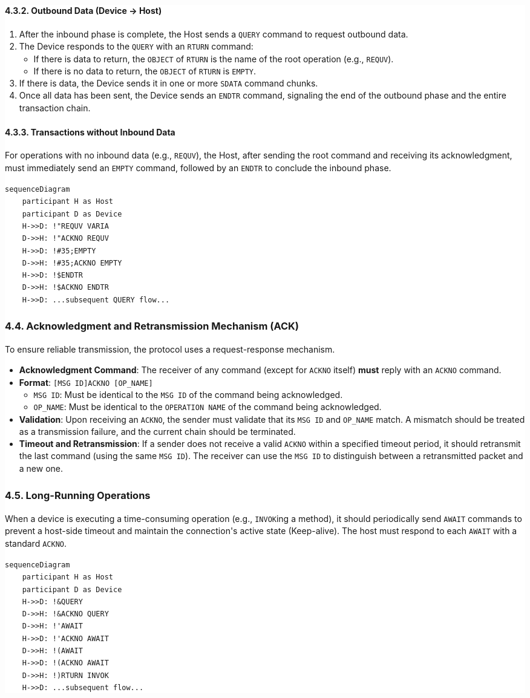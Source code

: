 #### 4.3.2. Outbound Data (Device -> Host)

1. After the inbound phase is complete, the Host sends a `QUERY` command to request outbound data.
2. The Device responds to the `QUERY` with an `RTURN` command:
    * If there is data to return, the `OBJECT` of `RTURN` is the name of the root operation (e.g., `REQUV`).
    * If there is no data to return, the `OBJECT` of `RTURN` is `EMPTY`.
3. If there is data, the Device sends it in one or more `SDATA` command chunks.
4. Once all data has been sent, the Device sends an `ENDTR` command, signaling the end of the outbound phase and the entire transaction chain.

#### 4.3.3. Transactions without Inbound Data

For operations with no inbound data (e.g., `REQUV`), the Host, after sending the root command and receiving its acknowledgment, must immediately send an `EMPTY` command, followed by an `ENDTR` to conclude the inbound phase.

```mermaid
sequenceDiagram
    participant H as Host
    participant D as Device
    H->>D: !"REQUV VARIA
    D->>H: !"ACKNO REQUV
    H->>D: !#35;EMPTY
    D->>H: !#35;ACKNO EMPTY
    H->>D: !$ENDTR
    D->>H: !$ACKNO ENDTR
    H->>D: ...subsequent QUERY flow...
```

### 4.4. Acknowledgment and Retransmission Mechanism (ACK)

To ensure reliable transmission, the protocol uses a request-response mechanism.

* **Acknowledgment Command**: The receiver of any command (except for `ACKNO` itself) **must** reply with an `ACKNO` command.
* **Format**: `[MSG ID]ACKNO [OP_NAME]`
  * `MSG ID`: Must be identical to the `MSG ID` of the command being acknowledged.
  * `OP_NAME`: Must be identical to the `OPERATION NAME` of the command being acknowledged.
* **Validation**: Upon receiving an `ACKNO`, the sender must validate that its `MSG ID` and `OP_NAME` match. A mismatch should be treated as a transmission failure, and the current chain should be terminated.
* **Timeout and Retransmission**: If a sender does not receive a valid `ACKNO` within a specified timeout period, it should retransmit the last command (using the same `MSG ID`). The receiver can use the `MSG ID` to distinguish between a retransmitted packet and a new one.

### 4.5. Long-Running Operations

When a device is executing a time-consuming operation (e.g., `INVOK`ing a method), it should periodically send `AWAIT` commands to prevent a host-side timeout and maintain the connection's active state (Keep-alive). The host must respond to each `AWAIT` with a standard `ACKNO`.

```mermaid
sequenceDiagram
    participant H as Host
    participant D as Device
    H->>D: !&QUERY
    D->>H: !&ACKNO QUERY
    D->>H: !'AWAIT
    H->>D: !'ACKNO AWAIT
    D->>H: !(AWAIT
    H->>D: !(ACKNO AWAIT
    D->>H: !)RTURN INVOK
    H->>D: ...subsequent flow...
```
